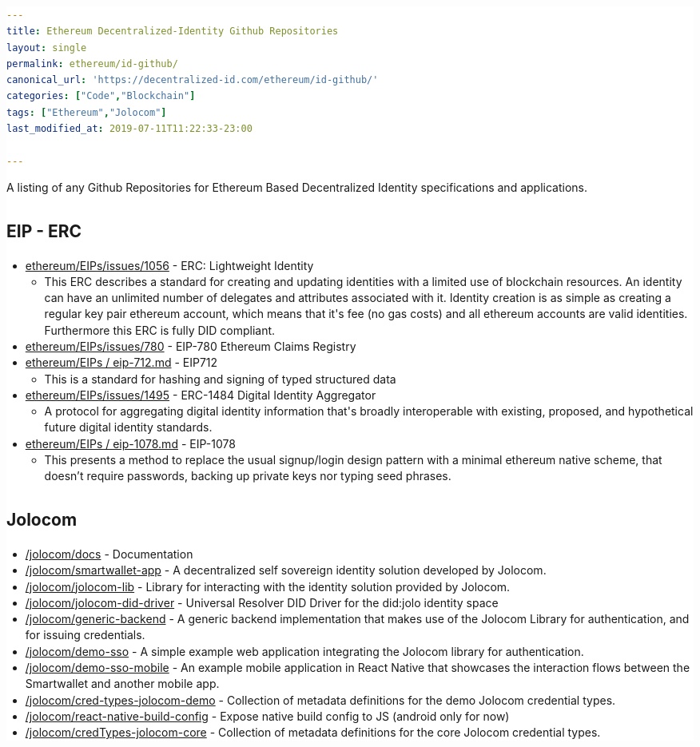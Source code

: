 ```yaml
---
title: Ethereum Decentralized-Identity Github Repositories
layout: single
permalink: ethereum/id-github/
canonical_url: 'https://decentralized-id.com/ethereum/id-github/'
categories: ["Code","Blockchain"]
tags: ["Ethereum","Jolocom"]
last_modified_at: 2019-07-11T11:22:33-23:00

---
```


A listing of any Github Repositories for Ethereum Based Decentralized Identity specifications and applications.


## EIP - ERC

* [ethereum/EIPs/issues/1056](https://github.com/ethereum/EIPs/issues/1056) - ERC: Lightweight Identity
  - This ERC describes a standard for creating and updating identities with a limited use of blockchain resources. An identity can have an unlimited number of delegates and attributes associated with it. Identity creation is as simple as creating a regular key pair ethereum account, which means that it's fee (no gas costs) and all ethereum accounts are valid identities. Furthermore this ERC is fully DID compliant.
* [ethereum/EIPs/issues/780](https://github.com/ethereum/EIPs/issues/780) - EIP-780 Ethereum Claims Registry
* [ethereum/EIPs / eip-712.md](https://github.com/ethereum/EIPs/blob/f29527ab39357548b06b29e937a48f06ae099de7/EIPS/eip-712.md) - EIP712
  - This is a standard for hashing and signing of typed structured data
* [ethereum/EIPs/issues/1495](https://github.com/ethereum/EIPs/issues/1495) - ERC-1484 Digital Identity Aggregator
  - A protocol for aggregating digital identity information that's broadly interoperable with existing, proposed, and hypothetical future digital identity standards.
* [ethereum/EIPs / eip-1078.md](https://github.com/ethereum/EIPs/blob/ed621645c8f3bc5756492f327cda015f35d9f8da/EIPS/eip-1078.md) - EIP-1078
  - This presents a method to replace the usual signup/login design pattern with a minimal ethereum native scheme, that doesn’t require passwords, backing up private keys nor typing seed phrases. 


## Jolocom

* <a href="https://github.com/jolocom/docs" />/jolocom/docs</a> - Documentation
* <a href="https://github.com/jolocom/smartwallet-app" />/jolocom/smartwallet-app</a> - A decentralized self sovereign identity solution developed by Jolocom.
* <a href="https://github.com/jolocom/jolocom-lib" />/jolocom/jolocom-lib</a> - Library for interacting with the identity solution provided by Jolocom.
* <a href="https://github.com/jolocom/jolocom-did-driver" />/jolocom/jolocom-did-driver</a> - Universal Resolver DID Driver for the did:jolo identity space
* <a href="https://github.com/jolocom/generic-backend" />/jolocom/generic-backend</a> - A generic backend implementation that makes use of the Jolocom Library for authentication, and for issuing credentials.
* <a href="https://github.com/jolocom/demo-sso" />/jolocom/demo-sso</a> - A simple example web application integrating the Jolocom library for authentication.
* <a href="https://github.com/jolocom/demo-sso-mobile" />/jolocom/demo-sso-mobile</a> - An example mobile application in React Native that showcases the interaction flows between the Smartwallet and another mobile app.
* <a href="https://github.com/jolocom/cred-types-jolocom-demo" />/jolocom/cred-types-jolocom-demo</a> - Collection of metadata definitions for the demo Jolocom credential types.
* <a href="https://github.com/jolocom/react-native-build-config" />/jolocom/react-native-build-config</a> - Expose native build config to JS (android only for now)
* <a href="https://github.com/jolocom/credTypes-jolocom-core" />/jolocom/credTypes-jolocom-core</a> - Collection of metadata definitions for the core Jolocom credential types.